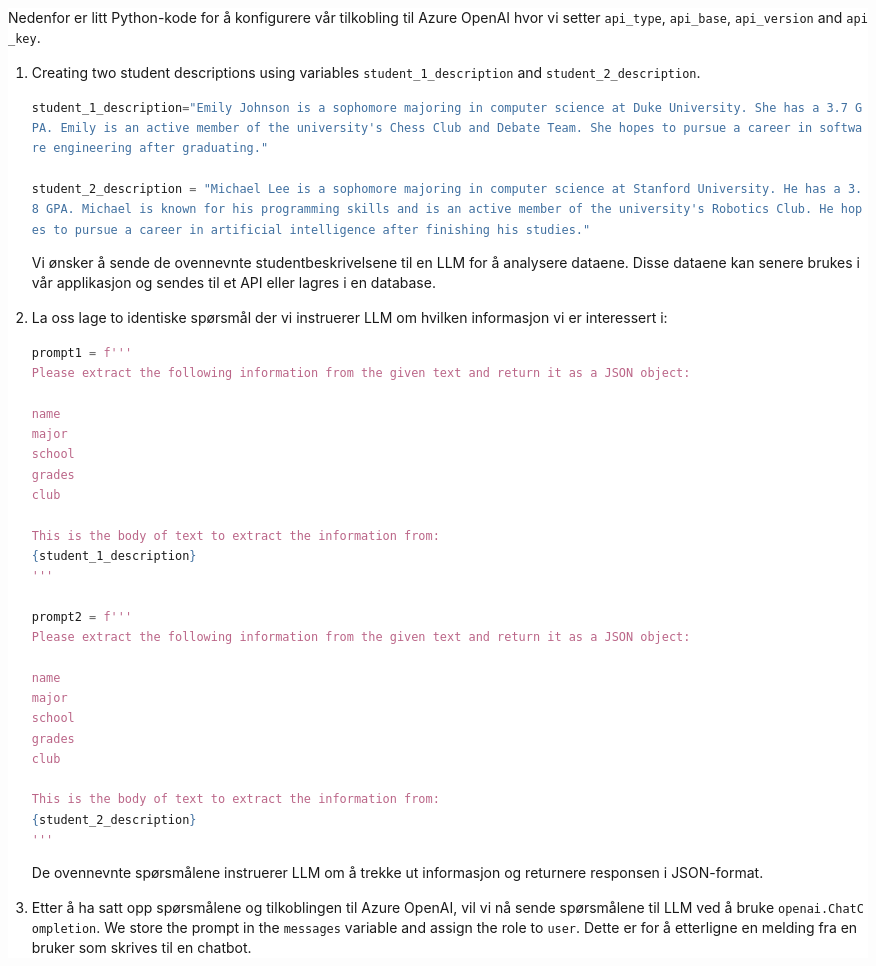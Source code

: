    Nedenfor er litt Python-kode for å konfigurere vår tilkobling til Azure OpenAI hvor vi setter `api_type`, `api_base`, `api_version` and `api_key`.

1. Creating two student descriptions using variables `student_1_description` and `student_2_description`.

   ```python
   student_1_description="Emily Johnson is a sophomore majoring in computer science at Duke University. She has a 3.7 GPA. Emily is an active member of the university's Chess Club and Debate Team. She hopes to pursue a career in software engineering after graduating."

   student_2_description = "Michael Lee is a sophomore majoring in computer science at Stanford University. He has a 3.8 GPA. Michael is known for his programming skills and is an active member of the university's Robotics Club. He hopes to pursue a career in artificial intelligence after finishing his studies."
   ```

   Vi ønsker å sende de ovennevnte studentbeskrivelsene til en LLM for å analysere dataene. Disse dataene kan senere brukes i vår applikasjon og sendes til et API eller lagres i en database.

1. La oss lage to identiske spørsmål der vi instruerer LLM om hvilken informasjon vi er interessert i:

   ```python
   prompt1 = f'''
   Please extract the following information from the given text and return it as a JSON object:

   name
   major
   school
   grades
   club

   This is the body of text to extract the information from:
   {student_1_description}
   '''

   prompt2 = f'''
   Please extract the following information from the given text and return it as a JSON object:

   name
   major
   school
   grades
   club

   This is the body of text to extract the information from:
   {student_2_description}
   '''
   ```

   De ovennevnte spørsmålene instruerer LLM om å trekke ut informasjon og returnere responsen i JSON-format.

1. Etter å ha satt opp spørsmålene og tilkoblingen til Azure OpenAI, vil vi nå sende spørsmålene til LLM ved å bruke `openai.ChatCompletion`. We store the prompt in the `messages` variable and assign the role to `user`. Dette er for å etterligne en melding fra en bruker som skrives til en chatbot.
